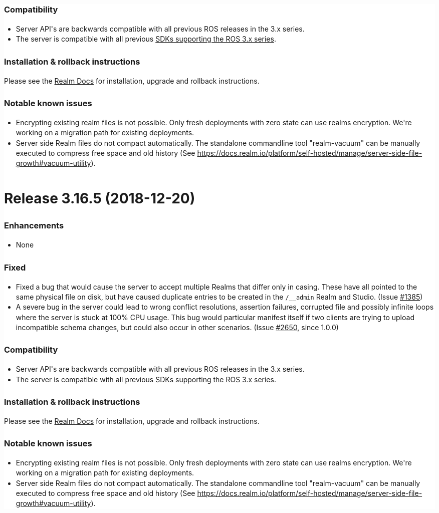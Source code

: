 ### Compatibility
* Server API's are backwards compatible with all previous ROS releases in the 3.x series.
* The server is compatible with all previous [SDKs supporting the ROS 3.x series](https://docs.realm.io/platform/using-synced-realms/troubleshoot/version-compatibilities).

### Installation & rollback instructions
Please see the [Realm Docs](https://docs.realm.io/platform/self-hosted/installation) for installation, upgrade and rollback instructions.

### Notable known issues
* Encrypting existing realm files is not possible. Only fresh deployments with zero state can use realms encryption. We're working on a migration path for existing deployments.
* Server side Realm files do not compact automatically. The standalone commandline tool "realm-vacuum" can be manually executed to compress free space and old history (See https://docs.realm.io/platform/self-hosted/manage/server-side-file-growth#vacuum-utility).


# Release 3.16.5 (2018-12-20)

### Enhancements
* None

### Fixed
* Fixed a bug that would cause the server to accept multiple Realms that differ only in casing. These have all pointed to the same physical file on disk, but have caused duplicate entries to be created in the `/__admin` Realm and Studio. (Issue [#1385](https://github.com/realm/realm-object-server-private/issues/1385))
* A severe bug in the server could lead to wrong conflict resolutions, assertion failures, corrupted file and possibly infinite loops where the server is stuck at 100% CPU usage. This bug would particular manifest itself if two clients are trying to upload incompatible schema changes, but could also occur in other scenarios. (Issue [#2650](https://github.com/realm/realm-sync/issues/2650), since 1.0.0)

### Compatibility
* Server API's are backwards compatible with all previous ROS releases in the 3.x series.
* The server is compatible with all previous [SDKs supporting the ROS 3.x series](https://docs.realm.io/platform/using-synced-realms/troubleshoot/version-compatibilities).

### Installation & rollback instructions
Please see the [Realm Docs](https://docs.realm.io/platform/self-hosted/installation) for installation, upgrade and rollback instructions.

### Notable known issues
* Encrypting existing realm files is not possible. Only fresh deployments with zero state can use realms encryption. We're working on a migration path for existing deployments.
* Server side Realm files do not compact automatically. The standalone commandline tool "realm-vacuum" can be manually executed to compress free space and old history (See https://docs.realm.io/platform/self-hosted/manage/server-side-file-growth#vacuum-utility).

